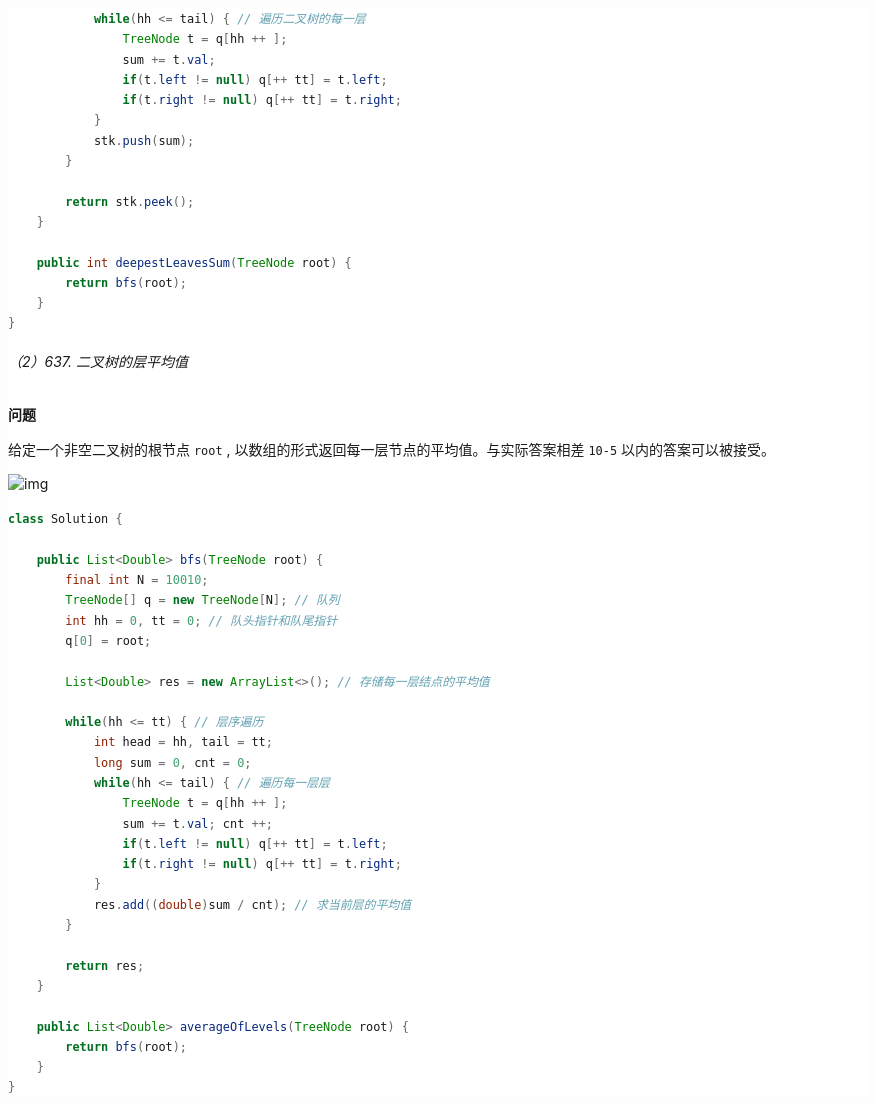 ```java
            while(hh <= tail) { // 遍历二叉树的每一层
                TreeNode t = q[hh ++ ];
                sum += t.val;
                if(t.left != null) q[++ tt] = t.left;
                if(t.right != null) q[++ tt] = t.right;
            }
            stk.push(sum);
        }

        return stk.peek();
    }

    public int deepestLeavesSum(TreeNode root) {
        return bfs(root);
    }
}
```

###### （2）637. 二叉树的层平均值

**问题**

给定一个非空二叉树的根节点 `root` , 以数组的形式返回每一层节点的平均值。与实际答案相差 `10-5` 以内的答案可以被接受。

<img src="https://raw.githubusercontent.com/JackFroster/Images/main/image/202208171626999.jpeg" alt="img" width="200px" />

```java
class Solution {

    public List<Double> bfs(TreeNode root) {
        final int N = 10010;
        TreeNode[] q = new TreeNode[N]; // 队列
        int hh = 0, tt = 0; // 队头指针和队尾指针
        q[0] = root;

        List<Double> res = new ArrayList<>(); // 存储每一层结点的平均值

        while(hh <= tt) { // 层序遍历
            int head = hh, tail = tt;
            long sum = 0, cnt = 0;
            while(hh <= tail) { // 遍历每一层层
                TreeNode t = q[hh ++ ];
                sum += t.val; cnt ++;
                if(t.left != null) q[++ tt] = t.left;
                if(t.right != null) q[++ tt] = t.right;
            }
            res.add((double)sum / cnt); // 求当前层的平均值
        }

        return res;
    }

    public List<Double> averageOfLevels(TreeNode root) {
        return bfs(root);
    }
}
```
